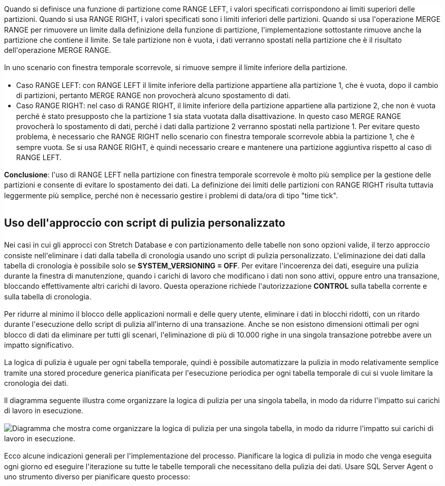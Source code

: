 Quando si definisce una funzione di partizione come RANGE LEFT, i valori specificati corrispondono ai limiti superiori delle partizioni. Quando si usa RANGE RIGHT, i valori specificati sono i limiti inferiori delle partizioni. Quando si usa l'operazione MERGE RANGE per rimuovere un limite dalla definizione della funzione di partizione, l'implementazione sottostante rimuove anche la partizione che contiene il limite. Se tale partizione non è vuota, i dati verranno spostati nella partizione che è il risultato dell'operazione MERGE RANGE.

In uno scenario con finestra temporale scorrevole, si rimuove sempre il limite inferiore della partizione.

- Caso RANGE LEFT: con RANGE LEFT il limite inferiore della partizione appartiene alla partizione 1, che è vuota, dopo il cambio di partizioni, pertanto MERGE RANGE non provocherà alcuno spostamento di dati.
- Caso RANGE RIGHT: nel caso di RANGE RIGHT, il limite inferiore della partizione appartiene alla partizione 2, che non è vuota perché è stato presupposto che la partizione 1 sia stata vuotata dalla disattivazione. In questo caso MERGE RANGE provocherà lo spostamento di dati, perché i dati dalla partizione 2 verranno spostati nella partizione 1. Per evitare questo problema, è necessario che RANGE RIGHT nello scenario con finestra temporale scorrevole abbia la partizione 1, che è sempre vuota. Se si usa RANGE RIGHT, è quindi necessario creare e mantenere una partizione aggiuntiva rispetto al caso di RANGE LEFT.

**Conclusione**: l'uso di RANGE LEFT nella partizione con finestra temporale scorrevole è molto più semplice per la gestione delle partizioni e consente di evitare lo spostamento dei dati. La definizione dei limiti delle partizioni con RANGE RIGHT risulta tuttavia leggermente più semplice, perché non è necessario gestire i problemi di data/ora di tipo "time tick".

## <a name="using-custom-cleanup-script-approach"></a>Uso dell'approccio con script di pulizia personalizzato

Nei casi in cui gli approcci con Stretch Database e con partizionamento delle tabelle non sono opzioni valide, il terzo approccio consiste nell'eliminare i dati dalla tabella di cronologia usando uno script di pulizia personalizzato. L'eliminazione dei dati dalla tabella di cronologia è possibile solo se **SYSTEM_VERSIONING = OFF**. Per evitare l'incoerenza dei dati, eseguire una pulizia durante la finestra di manutenzione, quando i carichi di lavoro che modificano i dati non sono attivi, oppure entro una transazione, bloccando effettivamente altri carichi di lavoro. Questa operazione richiede l'autorizzazione **CONTROL** sulla tabella corrente e sulla tabella di cronologia.

Per ridurre al minimo il blocco delle applicazioni normali e delle query utente, eliminare i dati in blocchi ridotti, con un ritardo durante l'esecuzione dello script di pulizia all'interno di una transazione. Anche se non esistono dimensioni ottimali per ogni blocco di dati da eliminare per tutti gli scenari, l'eliminazione di più di 10.000 righe in una singola transazione potrebbe avere un impatto significativo.

La logica di pulizia è uguale per ogni tabella temporale, quindi è possibile automatizzare la pulizia in modo relativamente semplice tramite una stored procedure generica pianificata per l'esecuzione periodica per ogni tabella temporale di cui si vuole limitare la cronologia dei dati.

Il diagramma seguente illustra come organizzare la logica di pulizia per una singola tabella, in modo da ridurre l'impatto sui carichi di lavoro in esecuzione.

![Diagramma che mostra come organizzare la logica di pulizia per una singola tabella, in modo da ridurre l'impatto sui carichi di lavoro in esecuzione.](../../relational-databases/tables/media/customcleanupscriptdiagram.png "Diagramma script pulizia personalizzata")

Ecco alcune indicazioni generali per l'implementazione del processo. Pianificare la logica di pulizia in modo che venga eseguita ogni giorno ed eseguire l'iterazione su tutte le tabelle temporali che necessitano della pulizia dei dati. Usare SQL Server Agent o uno strumento diverso per pianificare questo processo:
